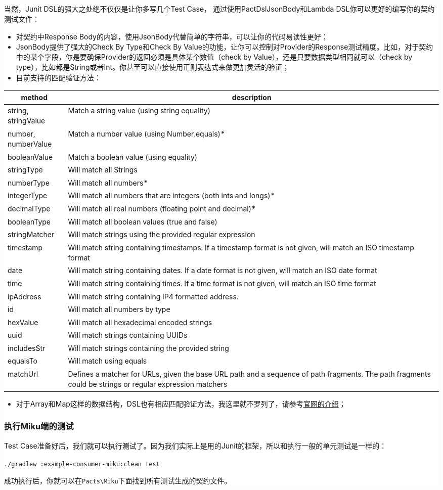 当然，Junit DSL的强大之处绝不仅仅是让你多写几个Test Case， 通过使用PactDslJsonBody和Lambda DSL你可以更好的编写你的契约测试文件：
* 对契约中Response Body的内容，使用JsonBody代替简单的字符串，可以让你的代码易读性更好；
* JsonBody提供了强大的Check By Type和Check By Value的功能，让你可以控制对Provider的Response测试精度。比如，对于契约中的某个字段，你是要确保Provider的返回必须是具体某个数值（check by Value），还是只要数据类型相同就可以（check by type），比如都是String或者Int。你甚至可以直接使用正则表达式来做更加灵活的验证；
* 目前支持的匹配验证方法：

| method | description |
|--------|-------------|
| string, stringValue | Match a string value (using string equality) |
| number, numberValue | Match a number value (using Number.equals)\* |
| booleanValue | Match a boolean value (using equality) |
| stringType | Will match all Strings |
| numberType | Will match all numbers\* |
| integerType | Will match all numbers that are integers (both ints and longs)\* |
| decimalType | Will match all real numbers (floating point and decimal)\* |
| booleanType | Will match all boolean values (true and false) |
| stringMatcher | Will match strings using the provided regular expression |
| timestamp | Will match string containing timestamps. If a timestamp format is not given, will match an ISO timestamp format |
| date | Will match string containing dates. If a date format is not given, will match an ISO date format |
| time | Will match string containing times. If a time format is not given, will match an ISO time format |
| ipAddress | Will match string containing IP4 formatted address. |
| id | Will match all numbers by type |
| hexValue | Will match all hexadecimal encoded strings |
| uuid | Will match strings containing UUIDs |
| includesStr | Will match strings containing the provided string |
| equalsTo | Will match using equals |
| matchUrl | Defines a matcher for URLs, given the base URL path and a sequence of path fragments. The path fragments could be strings or regular expression matchers |

* 对于Array和Map这样的数据结构，DSL也有相应匹配验证方法，我这里就不罗列了，请参考[官网的介绍](https://github.com/DiUS/pact-jvm/tree/master/pact-jvm-consumer-junit#user-content-ensuring-all-items-in-a-list-match-an-example-220)；

### 执行Miku端的测试
Test Case准备好后，我们就可以执行测试了。因为我们实际上是用的Junit的框架，所以和执行一般的单元测试是一样的：
```commandline
./gradlew :example-consumer-miku:clean test
```
成功执行后，你就可以在`Pacts\Miku`下面找到所有测试生成的契约文件。

